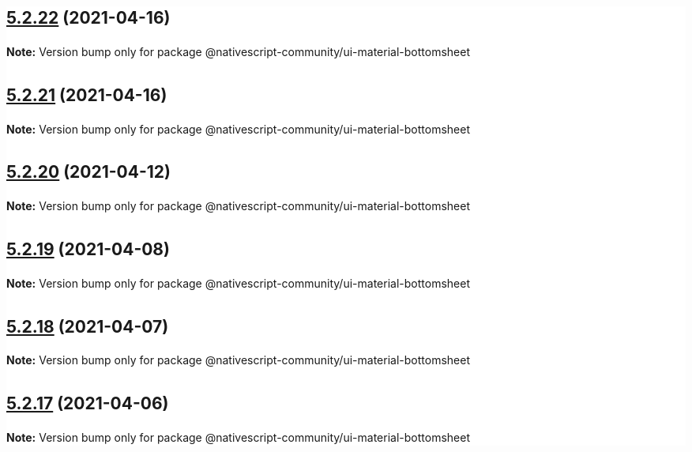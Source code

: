 

## [5.2.22](https://github.com/nativescript-community/ui-material-components/tree/master/packages/bottomsheet/compare/v5.2.21...v5.2.22) (2021-04-16)

**Note:** Version bump only for package @nativescript-community/ui-material-bottomsheet





## [5.2.21](https://github.com/nativescript-community/ui-material-components/tree/master/packages/bottomsheet/compare/v5.2.20...v5.2.21) (2021-04-16)

**Note:** Version bump only for package @nativescript-community/ui-material-bottomsheet





## [5.2.20](https://github.com/nativescript-community/ui-material-components/tree/master/packages/bottomsheet/compare/v5.2.19...v5.2.20) (2021-04-12)

**Note:** Version bump only for package @nativescript-community/ui-material-bottomsheet





## [5.2.19](https://github.com/nativescript-community/ui-material-components/tree/master/packages/bottomsheet/compare/v5.2.18...v5.2.19) (2021-04-08)

**Note:** Version bump only for package @nativescript-community/ui-material-bottomsheet





## [5.2.18](https://github.com/nativescript-community/ui-material-components/tree/master/packages/bottomsheet/compare/v5.2.17...v5.2.18) (2021-04-07)

**Note:** Version bump only for package @nativescript-community/ui-material-bottomsheet





## [5.2.17](https://github.com/nativescript-community/ui-material-components/tree/master/packages/bottomsheet/compare/v5.2.16...v5.2.17) (2021-04-06)

**Note:** Version bump only for package @nativescript-community/ui-material-bottomsheet



